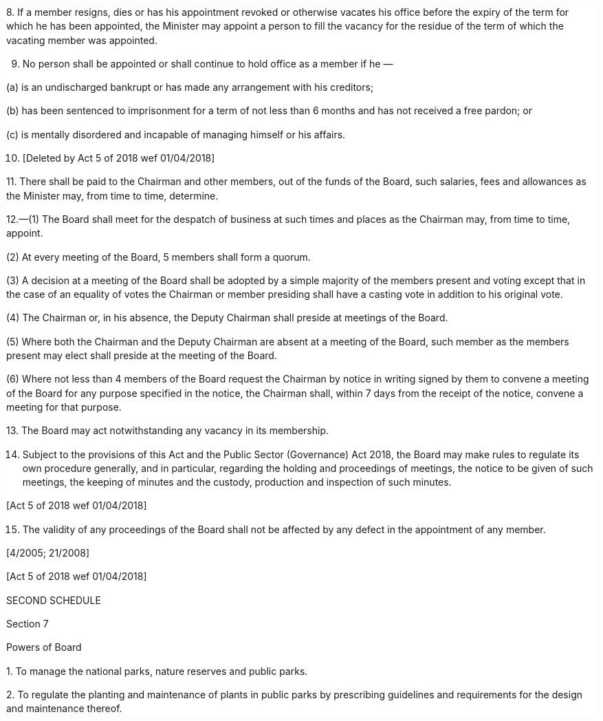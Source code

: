 8\. If a member resigns, dies or has his appointment revoked or otherwise vacates his office before the expiry of the term for which he has been appointed, the Minister may appoint a person to fill the vacancy for the residue of the term of which the vacating member was appointed.

9. No person shall be appointed or shall continue to hold office as a member if he —

(a) is an undischarged bankrupt or has made any arrangement with his creditors;

(b) has been sentenced to imprisonment for a term of not less than 6 months and has not received a free pardon; or

(c) is mentally disordered and incapable of managing himself or his affairs.

10. [Deleted by Act 5 of 2018 wef 01/04/2018]

11\. There shall be paid to the Chairman and other members, out of the funds of the Board, such salaries, fees and allowances as the Minister may, from time to time, determine.

12.—(1) The Board shall meet for the despatch of business at such times and places as the Chairman may, from time to time, appoint.

(2) At every meeting of the Board, 5 members shall form a quorum.

(3) A decision at a meeting of the Board shall be adopted by a simple majority of the members present and voting except that in the case of an equality of votes the Chairman or member presiding shall have a casting vote in addition to his original vote.

(4) The Chairman or, in his absence, the Deputy Chairman shall preside at meetings of the Board.

(5) Where both the Chairman and the Deputy Chairman are absent at a meeting of the Board, such member as the members present may elect shall preside at the meeting of the Board.

(6) Where not less than 4 members of the Board request the Chairman by notice in writing signed by them to convene a meeting of the Board for any purpose specified in the notice, the Chairman shall, within 7 days from the receipt of the notice, convene a meeting for that purpose.

13\. The Board may act notwithstanding any vacancy in its membership.

14. Subject to the provisions of this Act and the Public Sector (Governance) Act 2018, the Board may make rules to regulate its own procedure generally, and in particular, regarding the holding and proceedings of meetings, the notice to be given of such meetings, the keeping of minutes and the custody, production and inspection of such minutes.

[Act 5 of 2018 wef 01/04/2018]

15. The validity of any proceedings of the Board shall not be affected by any defect in the appointment of any member.

[4/2005; 21/2008]

[Act 5 of 2018 wef 01/04/2018]

SECOND SCHEDULE

Section 7

Powers of Board

1\. To manage the national parks, nature reserves and public parks.

2\. To regulate the planting and maintenance of plants in public parks by prescribing guidelines and requirements for the design and maintenance thereof.
